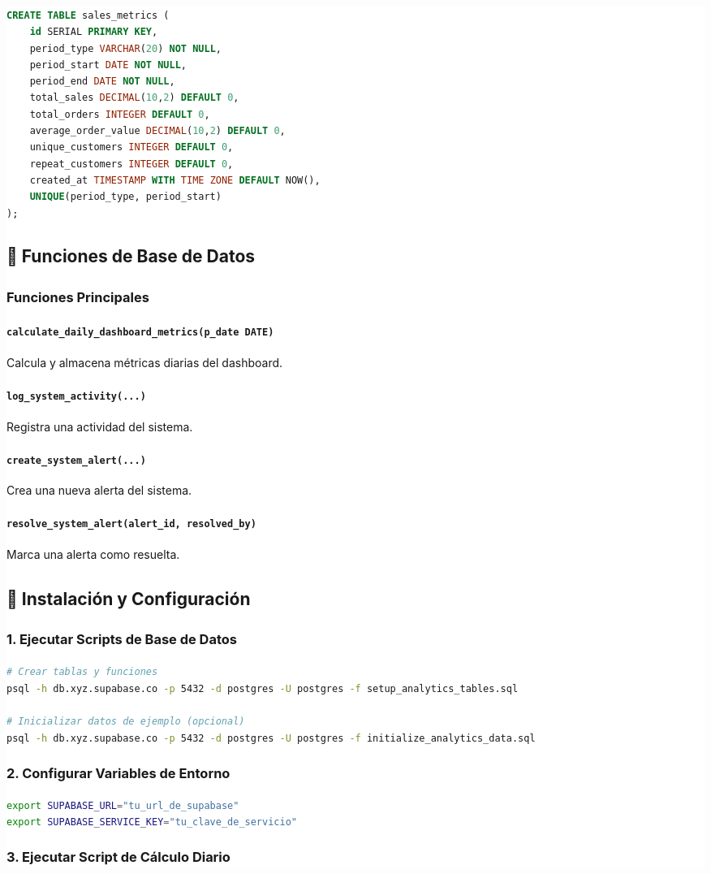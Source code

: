```sql
CREATE TABLE sales_metrics (
    id SERIAL PRIMARY KEY,
    period_type VARCHAR(20) NOT NULL,
    period_start DATE NOT NULL,
    period_end DATE NOT NULL,
    total_sales DECIMAL(10,2) DEFAULT 0,
    total_orders INTEGER DEFAULT 0,
    average_order_value DECIMAL(10,2) DEFAULT 0,
    unique_customers INTEGER DEFAULT 0,
    repeat_customers INTEGER DEFAULT 0,
    created_at TIMESTAMP WITH TIME ZONE DEFAULT NOW(),
    UNIQUE(period_type, period_start)
);
```

## 🔧 Funciones de Base de Datos

### Funciones Principales

#### `calculate_daily_dashboard_metrics(p_date DATE)`
Calcula y almacena métricas diarias del dashboard.

#### `log_system_activity(...)`
Registra una actividad del sistema.

#### `create_system_alert(...)`
Crea una nueva alerta del sistema.

#### `resolve_system_alert(alert_id, resolved_by)`
Marca una alerta como resuelta.

## 🚀 Instalación y Configuración

### 1. Ejecutar Scripts de Base de Datos

```bash
# Crear tablas y funciones
psql -h db.xyz.supabase.co -p 5432 -d postgres -U postgres -f setup_analytics_tables.sql

# Inicializar datos de ejemplo (opcional)
psql -h db.xyz.supabase.co -p 5432 -d postgres -U postgres -f initialize_analytics_data.sql
```

### 2. Configurar Variables de Entorno

```bash
export SUPABASE_URL="tu_url_de_supabase"
export SUPABASE_SERVICE_KEY="tu_clave_de_servicio"
```

### 3. Ejecutar Script de Cálculo Diario
